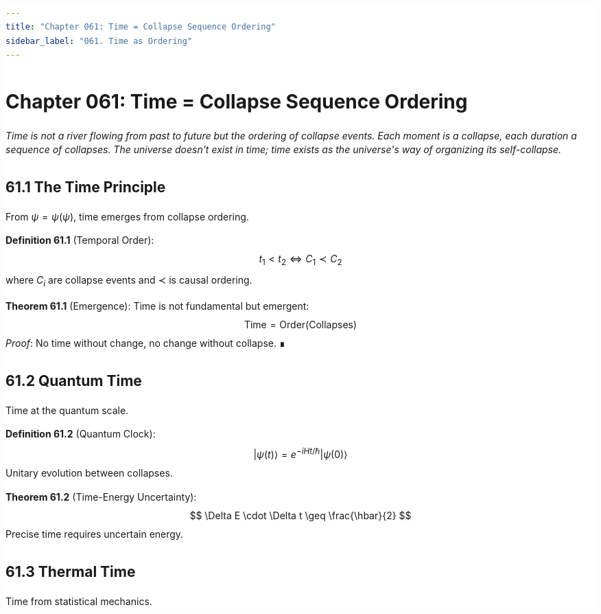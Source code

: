 ```yaml
---
title: "Chapter 061: Time = Collapse Sequence Ordering"
sidebar_label: "061. Time as Ordering"
---
```


# Chapter 061: Time = Collapse Sequence Ordering

*Time is not a river flowing from past to future but the ordering of collapse events. Each moment is a collapse, each duration a sequence of collapses. The universe doesn't exist in time; time exists as the universe's way of organizing its self-collapse.*

## 61.1 The Time Principle

From $\psi = \psi(\psi)$, time emerges from collapse ordering.

**Definition 61.1** (Temporal Order):
$$
t_1 < t_2 \Leftrightarrow C_1 \prec C_2
$$
where $C_i$ are collapse events and $\prec$ is causal ordering.

**Theorem 61.1** (Emergence):
Time is not fundamental but emergent:
$$
\text{Time} = \text{Order}(\text{Collapses})
$$
*Proof*:
No time without change, no change without collapse. ∎

## 61.2 Quantum Time

Time at the quantum scale.

**Definition 61.2** (Quantum Clock):
$$
|\psi(t)\rangle = e^{-iHt/\hbar}|\psi(0)\rangle
$$
Unitary evolution between collapses.

**Theorem 61.2** (Time-Energy Uncertainty):
$$
\Delta E \cdot \Delta t \geq \frac{\hbar}{2}
$$
Precise time requires uncertain energy.

## 61.3 Thermal Time

Time from statistical mechanics.
